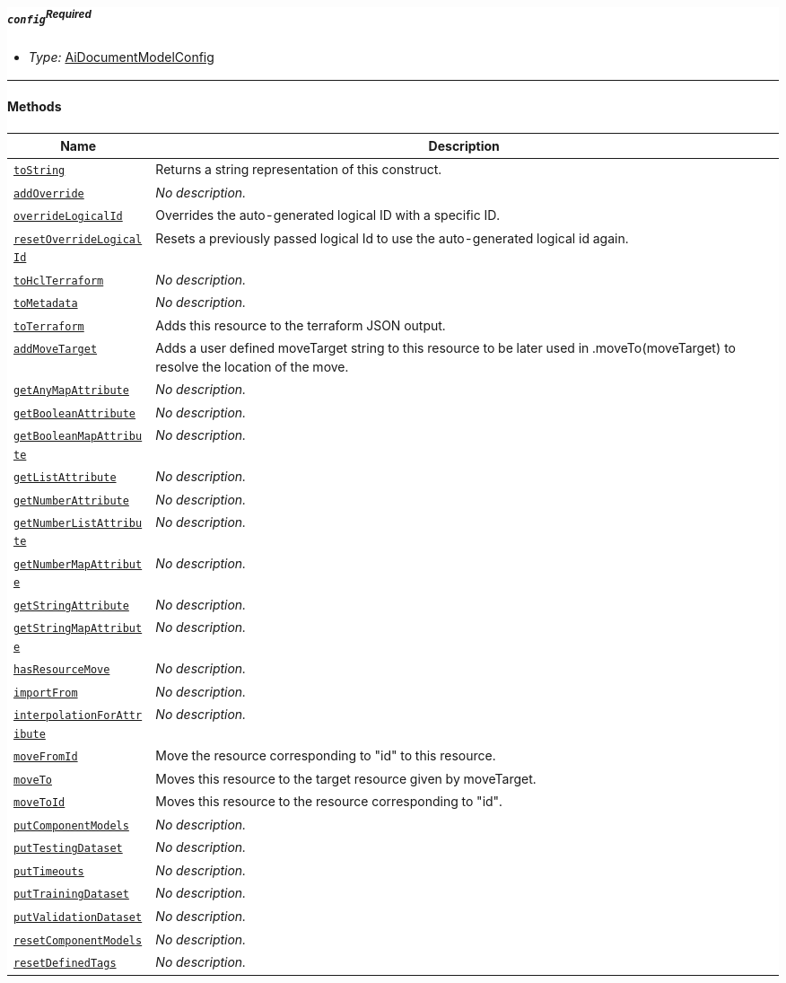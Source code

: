 ##### `config`<sup>Required</sup> <a name="config" id="rhizo-co-terraform-provider-oci.aiDocumentModel.AiDocumentModel.Initializer.parameter.config"></a>

- *Type:* <a href="#rhizo-co-terraform-provider-oci.aiDocumentModel.AiDocumentModelConfig">AiDocumentModelConfig</a>

---

#### Methods <a name="Methods" id="Methods"></a>

| **Name** | **Description** |
| --- | --- |
| <code><a href="#rhizo-co-terraform-provider-oci.aiDocumentModel.AiDocumentModel.toString">toString</a></code> | Returns a string representation of this construct. |
| <code><a href="#rhizo-co-terraform-provider-oci.aiDocumentModel.AiDocumentModel.addOverride">addOverride</a></code> | *No description.* |
| <code><a href="#rhizo-co-terraform-provider-oci.aiDocumentModel.AiDocumentModel.overrideLogicalId">overrideLogicalId</a></code> | Overrides the auto-generated logical ID with a specific ID. |
| <code><a href="#rhizo-co-terraform-provider-oci.aiDocumentModel.AiDocumentModel.resetOverrideLogicalId">resetOverrideLogicalId</a></code> | Resets a previously passed logical Id to use the auto-generated logical id again. |
| <code><a href="#rhizo-co-terraform-provider-oci.aiDocumentModel.AiDocumentModel.toHclTerraform">toHclTerraform</a></code> | *No description.* |
| <code><a href="#rhizo-co-terraform-provider-oci.aiDocumentModel.AiDocumentModel.toMetadata">toMetadata</a></code> | *No description.* |
| <code><a href="#rhizo-co-terraform-provider-oci.aiDocumentModel.AiDocumentModel.toTerraform">toTerraform</a></code> | Adds this resource to the terraform JSON output. |
| <code><a href="#rhizo-co-terraform-provider-oci.aiDocumentModel.AiDocumentModel.addMoveTarget">addMoveTarget</a></code> | Adds a user defined moveTarget string to this resource to be later used in .moveTo(moveTarget) to resolve the location of the move. |
| <code><a href="#rhizo-co-terraform-provider-oci.aiDocumentModel.AiDocumentModel.getAnyMapAttribute">getAnyMapAttribute</a></code> | *No description.* |
| <code><a href="#rhizo-co-terraform-provider-oci.aiDocumentModel.AiDocumentModel.getBooleanAttribute">getBooleanAttribute</a></code> | *No description.* |
| <code><a href="#rhizo-co-terraform-provider-oci.aiDocumentModel.AiDocumentModel.getBooleanMapAttribute">getBooleanMapAttribute</a></code> | *No description.* |
| <code><a href="#rhizo-co-terraform-provider-oci.aiDocumentModel.AiDocumentModel.getListAttribute">getListAttribute</a></code> | *No description.* |
| <code><a href="#rhizo-co-terraform-provider-oci.aiDocumentModel.AiDocumentModel.getNumberAttribute">getNumberAttribute</a></code> | *No description.* |
| <code><a href="#rhizo-co-terraform-provider-oci.aiDocumentModel.AiDocumentModel.getNumberListAttribute">getNumberListAttribute</a></code> | *No description.* |
| <code><a href="#rhizo-co-terraform-provider-oci.aiDocumentModel.AiDocumentModel.getNumberMapAttribute">getNumberMapAttribute</a></code> | *No description.* |
| <code><a href="#rhizo-co-terraform-provider-oci.aiDocumentModel.AiDocumentModel.getStringAttribute">getStringAttribute</a></code> | *No description.* |
| <code><a href="#rhizo-co-terraform-provider-oci.aiDocumentModel.AiDocumentModel.getStringMapAttribute">getStringMapAttribute</a></code> | *No description.* |
| <code><a href="#rhizo-co-terraform-provider-oci.aiDocumentModel.AiDocumentModel.hasResourceMove">hasResourceMove</a></code> | *No description.* |
| <code><a href="#rhizo-co-terraform-provider-oci.aiDocumentModel.AiDocumentModel.importFrom">importFrom</a></code> | *No description.* |
| <code><a href="#rhizo-co-terraform-provider-oci.aiDocumentModel.AiDocumentModel.interpolationForAttribute">interpolationForAttribute</a></code> | *No description.* |
| <code><a href="#rhizo-co-terraform-provider-oci.aiDocumentModel.AiDocumentModel.moveFromId">moveFromId</a></code> | Move the resource corresponding to "id" to this resource. |
| <code><a href="#rhizo-co-terraform-provider-oci.aiDocumentModel.AiDocumentModel.moveTo">moveTo</a></code> | Moves this resource to the target resource given by moveTarget. |
| <code><a href="#rhizo-co-terraform-provider-oci.aiDocumentModel.AiDocumentModel.moveToId">moveToId</a></code> | Moves this resource to the resource corresponding to "id". |
| <code><a href="#rhizo-co-terraform-provider-oci.aiDocumentModel.AiDocumentModel.putComponentModels">putComponentModels</a></code> | *No description.* |
| <code><a href="#rhizo-co-terraform-provider-oci.aiDocumentModel.AiDocumentModel.putTestingDataset">putTestingDataset</a></code> | *No description.* |
| <code><a href="#rhizo-co-terraform-provider-oci.aiDocumentModel.AiDocumentModel.putTimeouts">putTimeouts</a></code> | *No description.* |
| <code><a href="#rhizo-co-terraform-provider-oci.aiDocumentModel.AiDocumentModel.putTrainingDataset">putTrainingDataset</a></code> | *No description.* |
| <code><a href="#rhizo-co-terraform-provider-oci.aiDocumentModel.AiDocumentModel.putValidationDataset">putValidationDataset</a></code> | *No description.* |
| <code><a href="#rhizo-co-terraform-provider-oci.aiDocumentModel.AiDocumentModel.resetComponentModels">resetComponentModels</a></code> | *No description.* |
| <code><a href="#rhizo-co-terraform-provider-oci.aiDocumentModel.AiDocumentModel.resetDefinedTags">resetDefinedTags</a></code> | *No description.* |